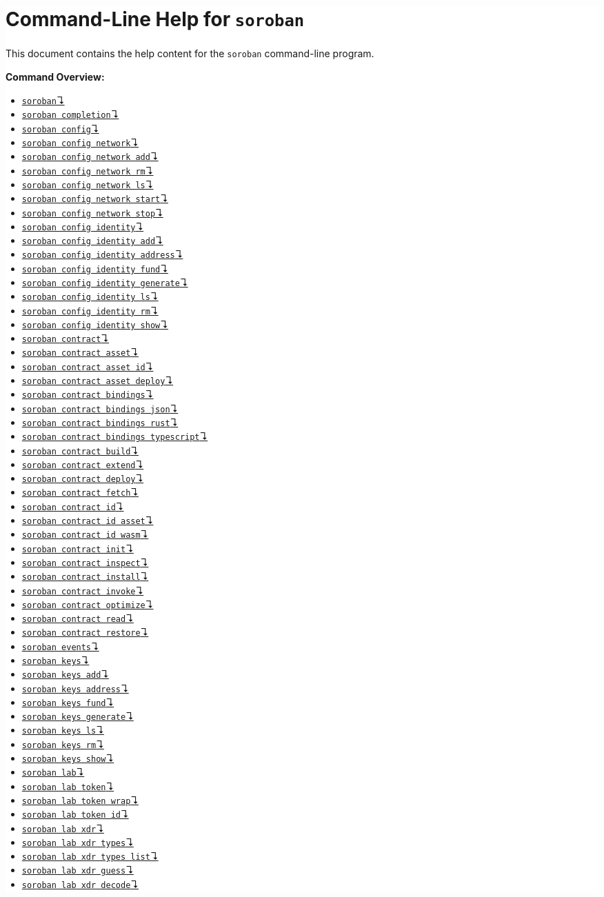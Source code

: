 # Command-Line Help for `soroban`

This document contains the help content for the `soroban` command-line program.

**Command Overview:**

- [`soroban`↴](#soroban)
- [`soroban completion`↴](#soroban-completion)
- [`soroban config`↴](#soroban-config)
- [`soroban config network`↴](#soroban-config-network)
- [`soroban config network add`↴](#soroban-config-network-add)
- [`soroban config network rm`↴](#soroban-config-network-rm)
- [`soroban config network ls`↴](#soroban-config-network-ls)
- [`soroban config network start`↴](#soroban-config-network-start)
- [`soroban config network stop`↴](#soroban-config-network-stop)
- [`soroban config identity`↴](#soroban-config-identity)
- [`soroban config identity add`↴](#soroban-config-identity-add)
- [`soroban config identity address`↴](#soroban-config-identity-address)
- [`soroban config identity fund`↴](#soroban-config-identity-fund)
- [`soroban config identity generate`↴](#soroban-config-identity-generate)
- [`soroban config identity ls`↴](#soroban-config-identity-ls)
- [`soroban config identity rm`↴](#soroban-config-identity-rm)
- [`soroban config identity show`↴](#soroban-config-identity-show)
- [`soroban contract`↴](#soroban-contract)
- [`soroban contract asset`↴](#soroban-contract-asset)
- [`soroban contract asset id`↴](#soroban-contract-asset-id)
- [`soroban contract asset deploy`↴](#soroban-contract-asset-deploy)
- [`soroban contract bindings`↴](#soroban-contract-bindings)
- [`soroban contract bindings json`↴](#soroban-contract-bindings-json)
- [`soroban contract bindings rust`↴](#soroban-contract-bindings-rust)
- [`soroban contract bindings typescript`↴](#soroban-contract-bindings-typescript)
- [`soroban contract build`↴](#soroban-contract-build)
- [`soroban contract extend`↴](#soroban-contract-extend)
- [`soroban contract deploy`↴](#soroban-contract-deploy)
- [`soroban contract fetch`↴](#soroban-contract-fetch)
- [`soroban contract id`↴](#soroban-contract-id)
- [`soroban contract id asset`↴](#soroban-contract-id-asset)
- [`soroban contract id wasm`↴](#soroban-contract-id-wasm)
- [`soroban contract init`↴](#soroban-contract-init)
- [`soroban contract inspect`↴](#soroban-contract-inspect)
- [`soroban contract install`↴](#soroban-contract-install)
- [`soroban contract invoke`↴](#soroban-contract-invoke)
- [`soroban contract optimize`↴](#soroban-contract-optimize)
- [`soroban contract read`↴](#soroban-contract-read)
- [`soroban contract restore`↴](#soroban-contract-restore)
- [`soroban events`↴](#soroban-events)
- [`soroban keys`↴](#soroban-keys)
- [`soroban keys add`↴](#soroban-keys-add)
- [`soroban keys address`↴](#soroban-keys-address)
- [`soroban keys fund`↴](#soroban-keys-fund)
- [`soroban keys generate`↴](#soroban-keys-generate)
- [`soroban keys ls`↴](#soroban-keys-ls)
- [`soroban keys rm`↴](#soroban-keys-rm)
- [`soroban keys show`↴](#soroban-keys-show)
- [`soroban lab`↴](#soroban-lab)
- [`soroban lab token`↴](#soroban-lab-token)
- [`soroban lab token wrap`↴](#soroban-lab-token-wrap)
- [`soroban lab token id`↴](#soroban-lab-token-id)
- [`soroban lab xdr`↴](#soroban-lab-xdr)
- [`soroban lab xdr types`↴](#soroban-lab-xdr-types)
- [`soroban lab xdr types list`↴](#soroban-lab-xdr-types-list)
- [`soroban lab xdr guess`↴](#soroban-lab-xdr-guess)
- [`soroban lab xdr decode`↴](#soroban-lab-xdr-decode)